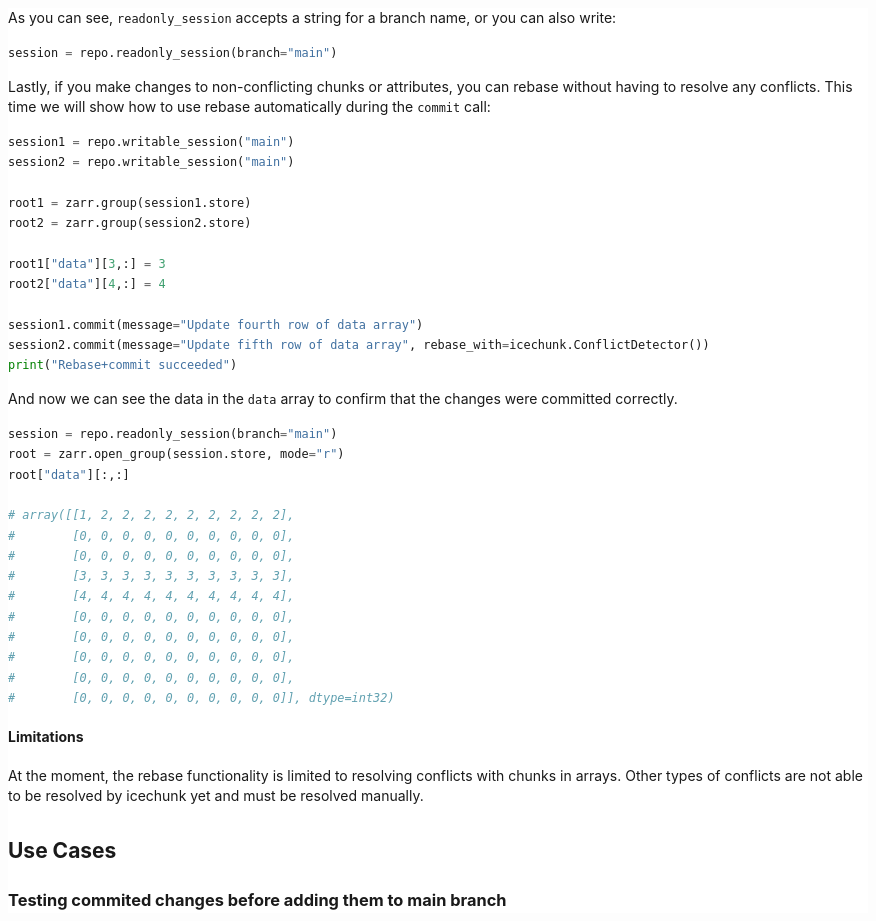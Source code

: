 As you can see, `readonly_session` accepts a string for a branch name, or you can also write:

```python
session = repo.readonly_session(branch="main")
```

Lastly, if you make changes to non-conflicting chunks or attributes, you can rebase without having to resolve any conflicts.
This time we will show how to use rebase automatically during the `commit` call:

```python
session1 = repo.writable_session("main")
session2 = repo.writable_session("main")

root1 = zarr.group(session1.store)
root2 = zarr.group(session2.store)

root1["data"][3,:] = 3
root2["data"][4,:] = 4

session1.commit(message="Update fourth row of data array")
session2.commit(message="Update fifth row of data array", rebase_with=icechunk.ConflictDetector())
print("Rebase+commit succeeded")

```

And now we can see the data in the `data` array to confirm that the changes were committed correctly.

```python
session = repo.readonly_session(branch="main")
root = zarr.open_group(session.store, mode="r")
root["data"][:,:]

# array([[1, 2, 2, 2, 2, 2, 2, 2, 2, 2],
#        [0, 0, 0, 0, 0, 0, 0, 0, 0, 0],
#        [0, 0, 0, 0, 0, 0, 0, 0, 0, 0],
#        [3, 3, 3, 3, 3, 3, 3, 3, 3, 3],
#        [4, 4, 4, 4, 4, 4, 4, 4, 4, 4],
#        [0, 0, 0, 0, 0, 0, 0, 0, 0, 0],
#        [0, 0, 0, 0, 0, 0, 0, 0, 0, 0],
#        [0, 0, 0, 0, 0, 0, 0, 0, 0, 0],
#        [0, 0, 0, 0, 0, 0, 0, 0, 0, 0],
#        [0, 0, 0, 0, 0, 0, 0, 0, 0, 0]], dtype=int32)
```

#### Limitations

At the moment, the rebase functionality is limited to resolving conflicts with chunks in arrays. Other types of conflicts are not able to be resolved by icechunk yet and must be resolved manually.

## Use Cases

### Testing commited changes before adding them to main branch
